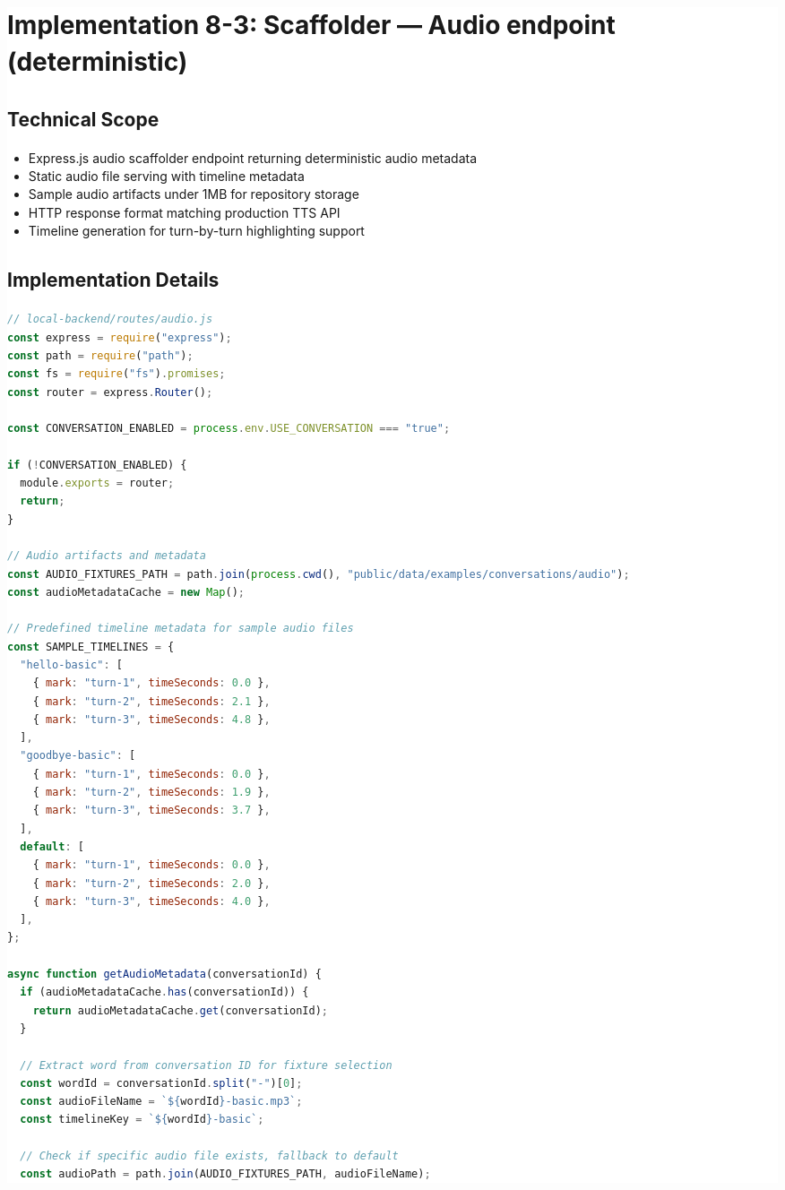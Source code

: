 # Implementation 8-3: Scaffolder — Audio endpoint (deterministic)

## Technical Scope

- Express.js audio scaffolder endpoint returning deterministic audio metadata
- Static audio file serving with timeline metadata
- Sample audio artifacts under 1MB for repository storage
- HTTP response format matching production TTS API
- Timeline generation for turn-by-turn highlighting support

## Implementation Details

```javascript
// local-backend/routes/audio.js
const express = require("express");
const path = require("path");
const fs = require("fs").promises;
const router = express.Router();

const CONVERSATION_ENABLED = process.env.USE_CONVERSATION === "true";

if (!CONVERSATION_ENABLED) {
  module.exports = router;
  return;
}

// Audio artifacts and metadata
const AUDIO_FIXTURES_PATH = path.join(process.cwd(), "public/data/examples/conversations/audio");
const audioMetadataCache = new Map();

// Predefined timeline metadata for sample audio files
const SAMPLE_TIMELINES = {
  "hello-basic": [
    { mark: "turn-1", timeSeconds: 0.0 },
    { mark: "turn-2", timeSeconds: 2.1 },
    { mark: "turn-3", timeSeconds: 4.8 },
  ],
  "goodbye-basic": [
    { mark: "turn-1", timeSeconds: 0.0 },
    { mark: "turn-2", timeSeconds: 1.9 },
    { mark: "turn-3", timeSeconds: 3.7 },
  ],
  default: [
    { mark: "turn-1", timeSeconds: 0.0 },
    { mark: "turn-2", timeSeconds: 2.0 },
    { mark: "turn-3", timeSeconds: 4.0 },
  ],
};

async function getAudioMetadata(conversationId) {
  if (audioMetadataCache.has(conversationId)) {
    return audioMetadataCache.get(conversationId);
  }

  // Extract word from conversation ID for fixture selection
  const wordId = conversationId.split("-")[0];
  const audioFileName = `${wordId}-basic.mp3`;
  const timelineKey = `${wordId}-basic`;

  // Check if specific audio file exists, fallback to default
  const audioPath = path.join(AUDIO_FIXTURES_PATH, audioFileName);
```